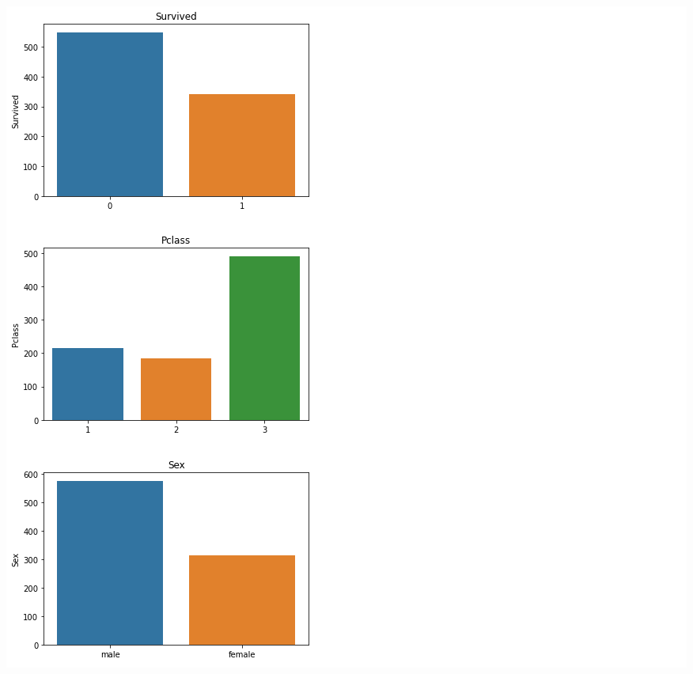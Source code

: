 ![png](lec2_files/lec2_22_1.png)
    



    


    
![png](lec2_files/lec2_22_3.png)
    




    
![png](lec2_files/lec2_22_5.png)
    